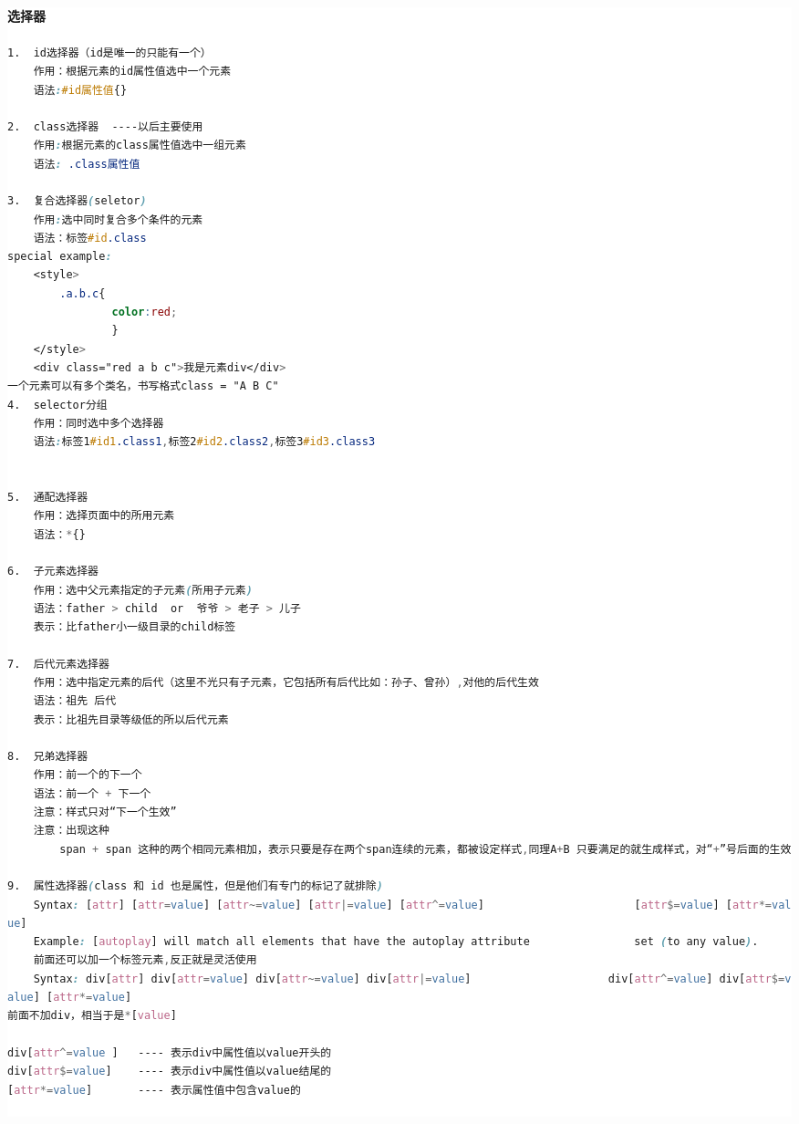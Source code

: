 #### 选择器

```CSS
1.	id选择器（id是唯一的只能有一个）
	作用：根据元素的id属性值选中一个元素
	语法:#id属性值{}

2.	class选择器  ----以后主要使用
	作用:根据元素的class属性值选中一组元素
	语法: .class属性值

3. 	复合选择器(seletor)
	作用:选中同时复合多个条件的元素
	语法：标签#id.class
special example:
	<style>
		.a.b.c{
            	color:red;
				}
	</style>
	<div class="red a b c">我是元素div</div>
一个元素可以有多个类名，书写格式class = "A B C"
4.	selector分组
	作用：同时选中多个选择器
	语法:标签1#id1.class1,标签2#id2.class2,标签3#id3.class3


5.	通配选择器
	作用：选择页面中的所用元素
	语法：*{}

6.	子元素选择器
	作用：选中父元素指定的子元素(所用子元素)
	语法：father > child  or  爷爷 > 老子 > 儿子
	表示：比father小一级目录的child标签

7.	后代元素选择器
	作用：选中指定元素的后代（这里不光只有子元素，它包括所有后代比如：孙子、曾孙）,对他的后代生效
	语法：祖先 后代
	表示：比祖先目录等级低的所以后代元素

8.	兄弟选择器
	作用：前一个的下一个
	语法：前一个 + 下一个
	注意：样式只对“下一个生效”
	注意：出现这种
		span + span 这种的两个相同元素相加，表示只要是存在两个span连续的元素，都被设定样式,同理A+B 只要满足的就生成样式，对“+”号后面的生效

9.	属性选择器(class 和 id 也是属性，但是他们有专门的标记了就排除)
	Syntax: [attr] [attr=value] [attr~=value] [attr|=value] [attr^=value] 						[attr$=value] [attr*=value]
	Example: [autoplay] will match all elements that have the autoplay attribute 				set (to any value).
	前面还可以加一个标签元素,反正就是灵活使用
	Syntax: div[attr] div[attr=value] div[attr~=value] div[attr|=value] 					div[attr^=value] div[attr$=value] [attr*=value]
前面不加div，相当于是*[value]

div[attr^=value ]  	---- 表示div中属性值以value开头的
div[attr$=value]	---- 表示div中属性值以value结尾的
[attr*=value]		---- 表示属性值中包含value的



```
